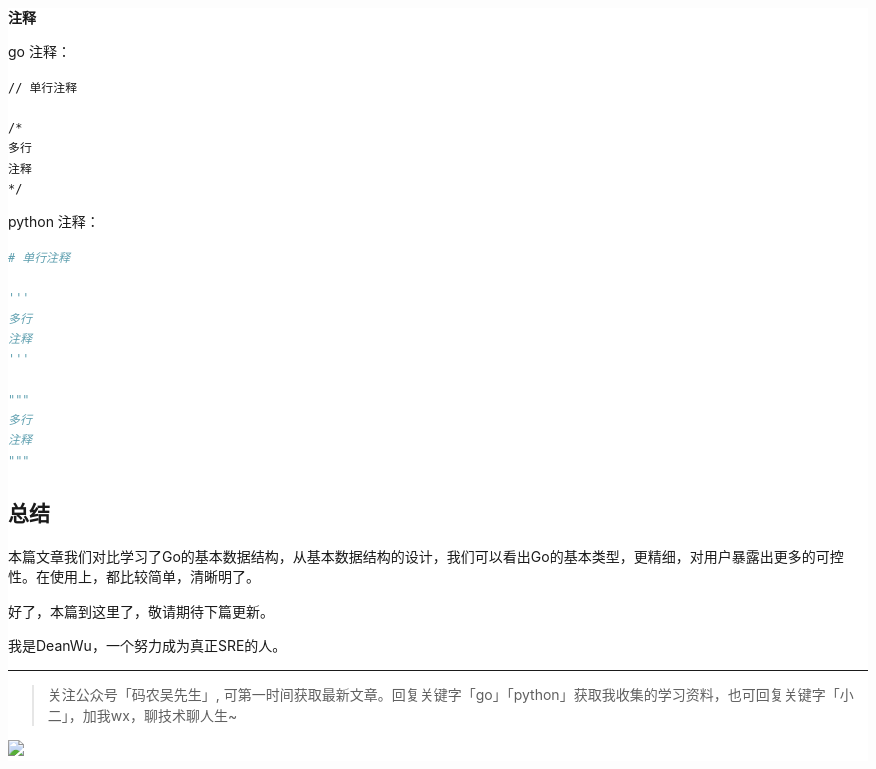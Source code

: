 **注释**

go 注释：

```golang
// 单行注释

/*
多行
注释
*/ 
```

python 注释：

```python
# 单行注释

'''
多行
注释
'''

"""
多行
注释
"""
```

## 总结 

本篇文章我们对比学习了Go的基本数据结构，从基本数据结构的设计，我们可以看出Go的基本类型，更精细，对用户暴露出更多的可控性。在使用上，都比较简单，清晰明了。

好了，本篇到这里了，敬请期待下篇更新。

我是DeanWu，一个努力成为真正SRE的人。

---

>关注公众号「码农吴先生」, 可第一时间获取最新文章。回复关键字「go」「python」获取我收集的学习资料，也可回复关键字「小二」，加我wx，聊技术聊人生~ 

![](https://p3-juejin.byteimg.com/tos-cn-i-k3u1fbpfcp/f55c515758eb4effbe9555573df93bd7~tplv-k3u1fbpfcp-zoom-1.image)
